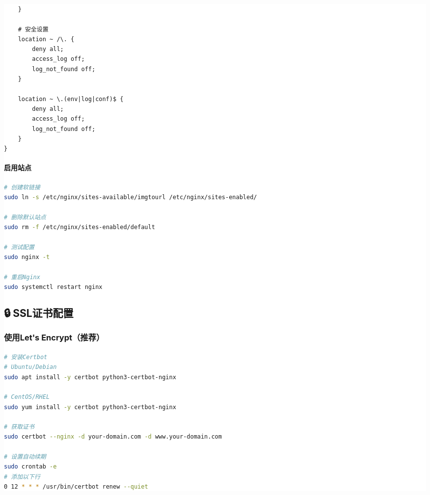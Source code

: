 ```nginx
    }
    
    # 安全设置
    location ~ /\. {
        deny all;
        access_log off;
        log_not_found off;
    }
    
    location ~ \.(env|log|conf)$ {
        deny all;
        access_log off;
        log_not_found off;
    }
}
```

#### 启用站点
```bash
# 创建软链接
sudo ln -s /etc/nginx/sites-available/imgtourl /etc/nginx/sites-enabled/

# 删除默认站点
sudo rm -f /etc/nginx/sites-enabled/default

# 测试配置
sudo nginx -t

# 重启Nginx
sudo systemctl restart nginx
```

## 🔒 SSL证书配置

### 使用Let's Encrypt（推荐）

```bash
# 安装Certbot
# Ubuntu/Debian
sudo apt install -y certbot python3-certbot-nginx

# CentOS/RHEL
sudo yum install -y certbot python3-certbot-nginx

# 获取证书
sudo certbot --nginx -d your-domain.com -d www.your-domain.com

# 设置自动续期
sudo crontab -e
# 添加以下行
0 12 * * * /usr/bin/certbot renew --quiet
```
